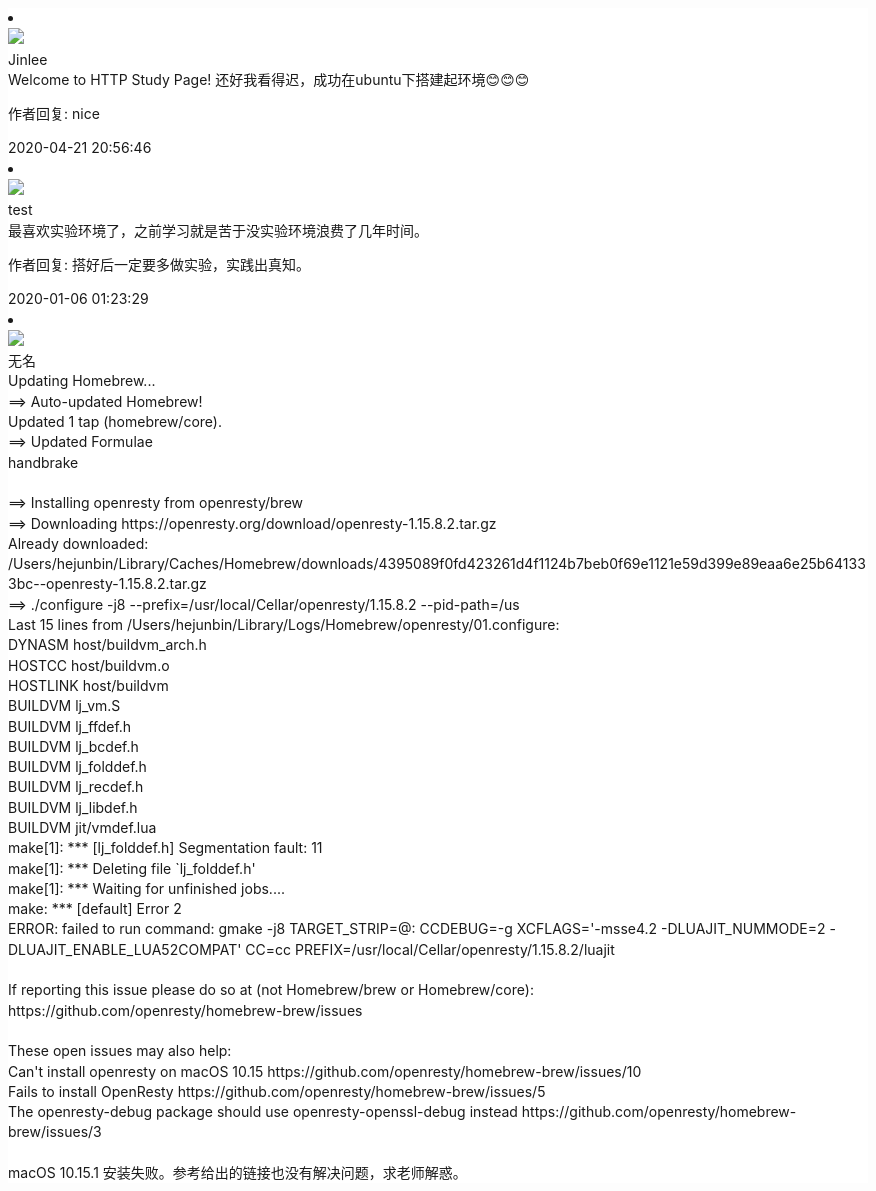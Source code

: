 </li>
<li>
<div class="_2sjJGcOH_0"><img src="https://static001.geekbang.org/account/avatar/00/19/18/b3/848ffa10.jpg"
  class="_3FLYR4bF_0">
<div class="_36ChpWj4_0">
  <div class="_2zFoi7sd_0"><span>Jinlee</span>
  </div>
  <div class="_2_QraFYR_0">Welcome to HTTP Study Page! 还好我看得迟，成功在ubuntu下搭建起环境😊😊😊</div>
  <div class="_10o3OAxT_0">
    <p class="_3KxQPN3V_0">作者回复: nice</p>
  </div>
  <div class="_3klNVc4Z_0">
    <div class="_3Hkula0k_0">2020-04-21 20:56:46</div>
  </div>
</div>
</div>
</li>
<li>
<div class="_2sjJGcOH_0"><img src="https://static001.geekbang.org/account/avatar/00/11/3c/8a/900ca88a.jpg"
  class="_3FLYR4bF_0">
<div class="_36ChpWj4_0">
  <div class="_2zFoi7sd_0"><span>test</span>
  </div>
  <div class="_2_QraFYR_0">最喜欢实验环境了，之前学习就是苦于没实验环境浪费了几年时间。</div>
  <div class="_10o3OAxT_0">
    <p class="_3KxQPN3V_0">作者回复: 搭好后一定要多做实验，实践出真知。</p>
  </div>
  <div class="_3klNVc4Z_0">
    <div class="_3Hkula0k_0">2020-01-06 01:23:29</div>
  </div>
</div>
</div>
</li>
<li>
<div class="_2sjJGcOH_0"><img src="https://static001.geekbang.org/account/avatar/00/10/f0/61/68462a07.jpg"
  class="_3FLYR4bF_0">
<div class="_36ChpWj4_0">
  <div class="_2zFoi7sd_0"><span>无名</span>
  </div>
  <div class="_2_QraFYR_0">Updating Homebrew...<br>==&gt; Auto-updated Homebrew!<br>Updated 1 tap (homebrew&#47;core).<br>==&gt; Updated Formulae<br>handbrake<br><br>==&gt; Installing openresty from openresty&#47;brew<br>==&gt; Downloading https:&#47;&#47;openresty.org&#47;download&#47;openresty-1.15.8.2.tar.gz<br>Already downloaded: &#47;Users&#47;hejunbin&#47;Library&#47;Caches&#47;Homebrew&#47;downloads&#47;4395089f0fd423261d4f1124b7beb0f69e1121e59d399e89eaa6e25b641333bc--openresty-1.15.8.2.tar.gz<br>==&gt; .&#47;configure -j8 --prefix=&#47;usr&#47;local&#47;Cellar&#47;openresty&#47;1.15.8.2 --pid-path=&#47;us<br>Last 15 lines from &#47;Users&#47;hejunbin&#47;Library&#47;Logs&#47;Homebrew&#47;openresty&#47;01.configure:<br>DYNASM    host&#47;buildvm_arch.h<br>HOSTCC    host&#47;buildvm.o<br>HOSTLINK  host&#47;buildvm<br>BUILDVM   lj_vm.S<br>BUILDVM   lj_ffdef.h<br>BUILDVM   lj_bcdef.h<br>BUILDVM   lj_folddef.h<br>BUILDVM   lj_recdef.h<br>BUILDVM   lj_libdef.h<br>BUILDVM   jit&#47;vmdef.lua<br>make[1]: *** [lj_folddef.h] Segmentation fault: 11<br>make[1]: *** Deleting file `lj_folddef.h&#39;<br>make[1]: *** Waiting for unfinished jobs....<br>make: *** [default] Error 2<br>ERROR: failed to run command: gmake -j8 TARGET_STRIP=@: CCDEBUG=-g XCFLAGS=&#39;-msse4.2 -DLUAJIT_NUMMODE=2 -DLUAJIT_ENABLE_LUA52COMPAT&#39; CC=cc PREFIX=&#47;usr&#47;local&#47;Cellar&#47;openresty&#47;1.15.8.2&#47;luajit<br><br>If reporting this issue please do so at (not Homebrew&#47;brew or Homebrew&#47;core):<br>  https:&#47;&#47;github.com&#47;openresty&#47;homebrew-brew&#47;issues<br><br>These open issues may also help:<br>Can&#39;t install openresty on macOS 10.15 https:&#47;&#47;github.com&#47;openresty&#47;homebrew-brew&#47;issues&#47;10<br>Fails to install OpenResty https:&#47;&#47;github.com&#47;openresty&#47;homebrew-brew&#47;issues&#47;5<br>The openresty-debug package should use openresty-openssl-debug instead https:&#47;&#47;github.com&#47;openresty&#47;homebrew-brew&#47;issues&#47;3<br><br>macOS 10.15.1 安装失败。参考给出的链接也没有解决问题，求老师解惑。</div>
  <div class="_10o3OAxT_0">